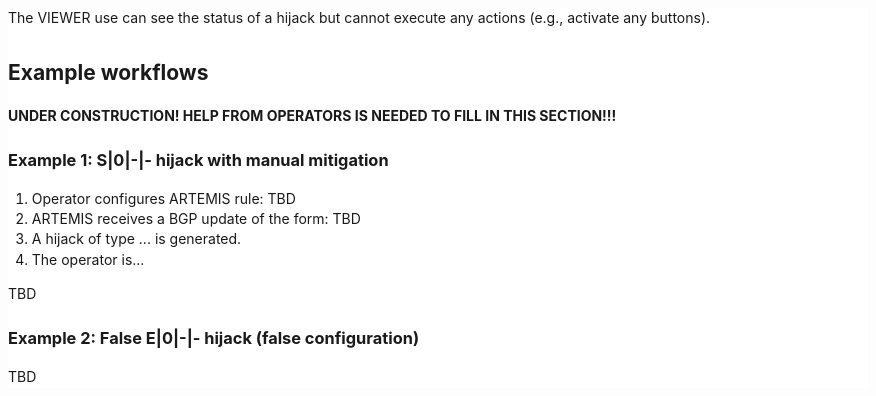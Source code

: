 The VIEWER use can see the status of a hijack but cannot execute any actions (e.g., activate any buttons).

## Example workflows
**UNDER CONSTRUCTION! HELP FROM OPERATORS IS NEEDED TO FILL IN THIS SECTION!!!**

### Example 1: S|0|-|- hijack with manual mitigation

1. Operator configures ARTEMIS rule:
   TBD
2. ARTEMIS receives a BGP update of the form:
   TBD
3. A hijack of type ... is generated.
4. The operator is...

TBD

### Example 2: False E|0|-|- hijack (false configuration)
TBD
